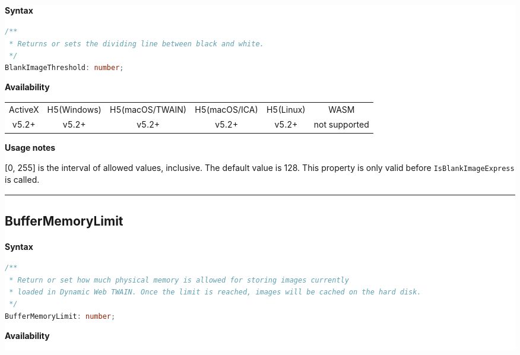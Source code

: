 **Syntax**

```typescript
/**
 * Returns or sets the dividing line between black and white.
 */
BlankImageThreshold: number;
```

**Availability**
<div class="availability">
<table>

<tr>
<td align="center">ActiveX</td>
<td align="center">H5(Windows)</td>
<td align="center">H5(macOS/TWAIN)</td>
<td align="center">H5(macOS/ICA)</td>
<td align="center">H5(Linux)</td>
<td align="center">WASM</td>
</tr>

<tr>
<td align="center">v5.2+ </td>
<td align="center">v5.2+ </td>
<td align="center">v5.2+ </td>
<td align="center">v5.2+ </td>
<td align="center">v5.2+ </td>
<td align="center">not supported </td>
</tr>

</table>
</div>

**Usage notes**

[0, 255] is the interval of allowed values, inclusive. The default value is 128.
This property is only valid before `IsBlankImageExpress` is called.

---

## BufferMemoryLimit

**Syntax**

```typescript
/**
 * Return or set how much physical memory is allowed for storing images currently
 * loaded in Dynamic Web TWAIN. Once the limit is reached, images will be cached on the hard disk.
 */
BufferMemoryLimit: number;
```

**Availability**
<div class="availability">
<table>
